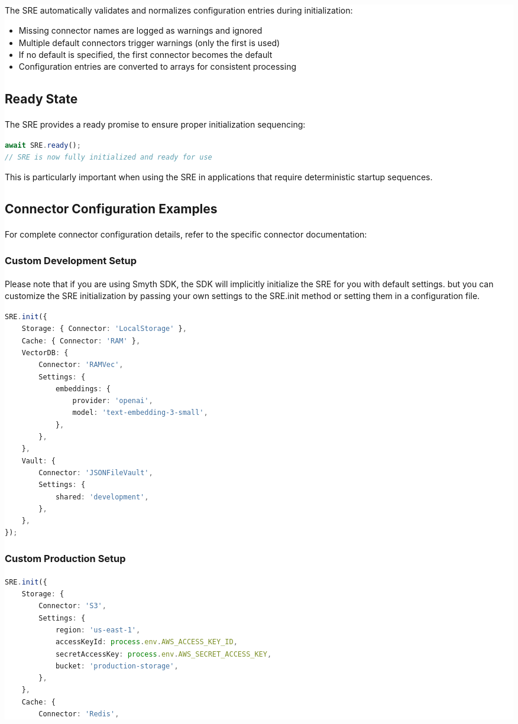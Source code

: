 The SRE automatically validates and normalizes configuration entries during initialization:

-   Missing connector names are logged as warnings and ignored
-   Multiple default connectors trigger warnings (only the first is used)
-   If no default is specified, the first connector becomes the default
-   Configuration entries are converted to arrays for consistent processing

## Ready State

The SRE provides a ready promise to ensure proper initialization sequencing:

```typescript
await SRE.ready();
// SRE is now fully initialized and ready for use
```

This is particularly important when using the SRE in applications that require deterministic startup sequences.

## Connector Configuration Examples

For complete connector configuration details, refer to the specific connector documentation:

### Custom Development Setup

Please note that if you are using Smyth SDK, the SDK will implicitly initialize the SRE for you with default settings. but you can customize the SRE initialization by passing your own settings to the SRE.init method or setting them in a configuration file.

```typescript
SRE.init({
    Storage: { Connector: 'LocalStorage' },
    Cache: { Connector: 'RAM' },
    VectorDB: {
        Connector: 'RAMVec',
        Settings: {
            embeddings: {
                provider: 'openai',
                model: 'text-embedding-3-small',
            },
        },
    },
    Vault: {
        Connector: 'JSONFileVault',
        Settings: {
            shared: 'development',
        },
    },
});
```

### Custom Production Setup

```typescript
SRE.init({
    Storage: {
        Connector: 'S3',
        Settings: {
            region: 'us-east-1',
            accessKeyId: process.env.AWS_ACCESS_KEY_ID,
            secretAccessKey: process.env.AWS_SECRET_ACCESS_KEY,
            bucket: 'production-storage',
        },
    },
    Cache: {
        Connector: 'Redis',
```